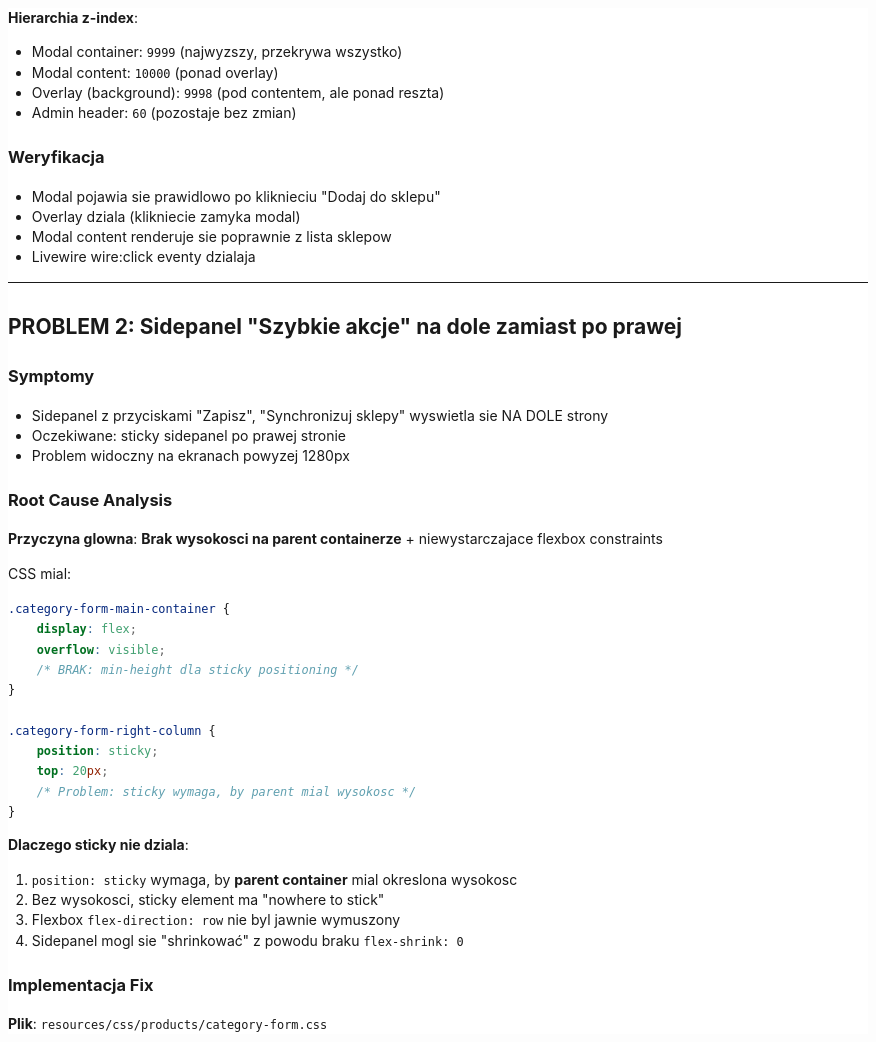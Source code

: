 **Hierarchia z-index**:
- Modal container: `9999` (najwyzszy, przekrywa wszystko)
- Modal content: `10000` (ponad overlay)
- Overlay (background): `9998` (pod contentem, ale ponad reszta)
- Admin header: `60` (pozostaje bez zmian)

### Weryfikacja
- Modal pojawia sie prawidlowo po kliknieciu "Dodaj do sklepu"
- Overlay dziala (klikniecie zamyka modal)
- Modal content renderuje sie poprawnie z lista sklepow
- Livewire wire:click eventy dzialaja

---

## PROBLEM 2: Sidepanel "Szybkie akcje" na dole zamiast po prawej

### Symptomy
- Sidepanel z przyciskami "Zapisz", "Synchronizuj sklepy" wyswietla sie NA DOLE strony
- Oczekiwane: sticky sidepanel po prawej stronie
- Problem widoczny na ekranach powyzej 1280px

### Root Cause Analysis

**Przyczyna glowna**: **Brak wysokosci na parent containerze** + niewystarczajace flexbox constraints

CSS mial:
```css
.category-form-main-container {
    display: flex;
    overflow: visible;
    /* BRAK: min-height dla sticky positioning */
}

.category-form-right-column {
    position: sticky;
    top: 20px;
    /* Problem: sticky wymaga, by parent mial wysokosc */
}
```

**Dlaczego sticky nie dziala**:
1. `position: sticky` wymaga, by **parent container** mial okreslona wysokosc
2. Bez wysokosci, sticky element ma "nowhere to stick"
3. Flexbox `flex-direction: row` nie byl jawnie wymuszony
4. Sidepanel mogl sie "shrinkować" z powodu braku `flex-shrink: 0`

### Implementacja Fix

**Plik**: `resources/css/products/category-form.css`
